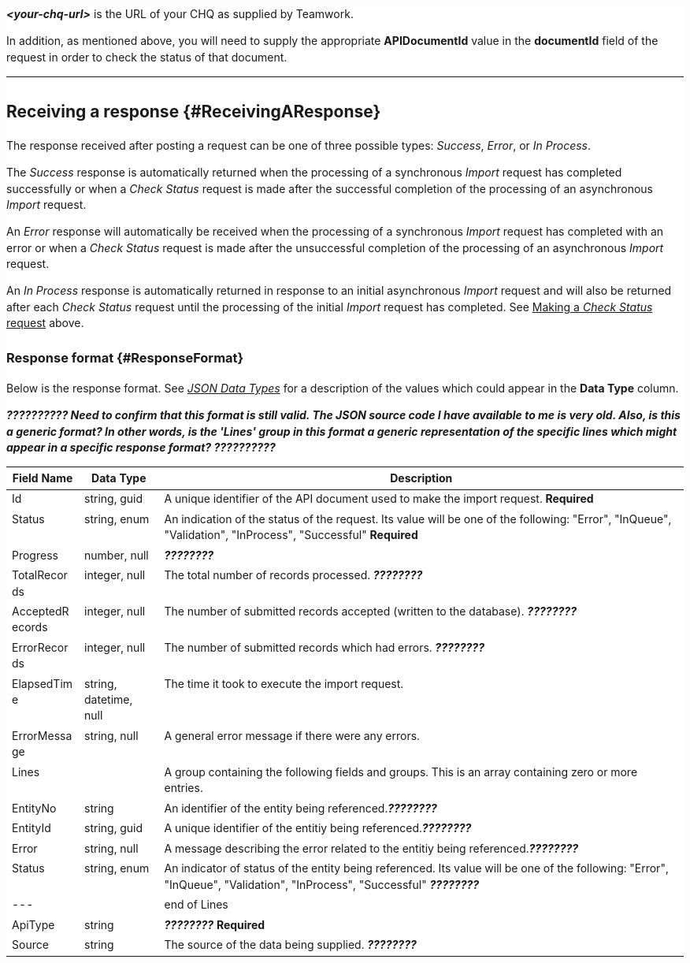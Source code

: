 <span class="fg-brown">***\<your-chq-url\>***</span> is the URL of your CHQ as supplied by Teamwork.  

In addition, as mentioned above, you will need to supply the appropriate **APIDocumentId** value in the **documentId** field of the request in order to check the status of that document.

---

## Receiving a response {#ReceivingAResponse}

The response received after posting a request can be one of three possible types: *Success*, *Error*, or *In Process*.

The *Success* response is automatically returned when the processing of a synchronous *Import* request has completed successfully or when a *Check Status* request is made after the successful completion of the processing of an asynchronous *Import* request.

An *Error* response will automatically be received when the processing of a synchronous *Import* request has completed with an error or when a *Check Status* request is made after the unsuccessful completion of the processing of an asynchronous *Import* request.

An *In Process* response is automatically returned in response to an initial asynchronous *Import* request and will also be returned after each *Check Status* request until the processing of the initial *Import* request has completed. See [Making a *Check Status* request](#CheckStatusRequest) above.

### Response format {#ResponseFormat}

Below is the response format. See [*JSON Data Types*](https://twdocs.netlify.app/dev/API_Reference/Supporting_Information/JsonDataTypes_6.41/) for a description of the values which could appear in the **Data Type** column.

<span class="ir">***?????????? Need to confirm that this format is still valid. The JSON source code I have available to me is very old. Also, is this a generic format? In other words, is the 'Lines' group in this format a generic representation of the specific lines which might appear in a specific response format? ??????????***</span>

**Field Name** | **Data Type** | **Description** |
---- | ---- | ---- |
Id | string, guid | A unique identifier of the API document used to make the import request. **Required**|
Status | string, enum  | An indication of the status of the request. Its value will be one of the following: "Error", "InQueue", "Validation", "InProcess", "Successful" **Required**|
Progress | number, null | <span class="ir">***????????***</span> |
TotalRecords | integer, null | The total number of records processed. <span class="ir">***????????***</span> |
AcceptedRecords | integer, null | The number of submitted records accepted (written to the database). <span class="ir">***????????***</span> |
ErrorRecords | integer, null | The number of submitted records which had errors. <span class="ir">***????????***</span> |
ElapsedTime | string, datetime, null | The time it took to execute the import request. |
ErrorMessage | string, null | A general error message if there were any errors. |
<span class="api-gn">Lines</span> | | <span class="api-gd">A group containing the following fields and groups. This is an array containing zero or more entries.</span> |
EntityNo | string | An identifier of the entity being referenced.<span class="ir">***????????***</span> |
EntityId | string, guid | A unique identifier of the entitiy being referenced.<span class="ir">***????????***</span> |
Error | string, null | A message describing the error related to the entitiy being referenced.<span class="ir">***????????***</span> |
Status | string, enum | An indicator of status of the entity being referenced. Its value will be one of the following: "Error", "InQueue", "Validation", "InProcess", "Successful" <span class="ir">***????????***</span>|
<span class="api-gs">---</span>  | | <span class="api-gde">end of Lines</span> |
ApiType | string | <span class="ir">***????????***</span> **Required** |
Source | string | The source of the data being supplied. <span class="ir">***????????***</span> |
